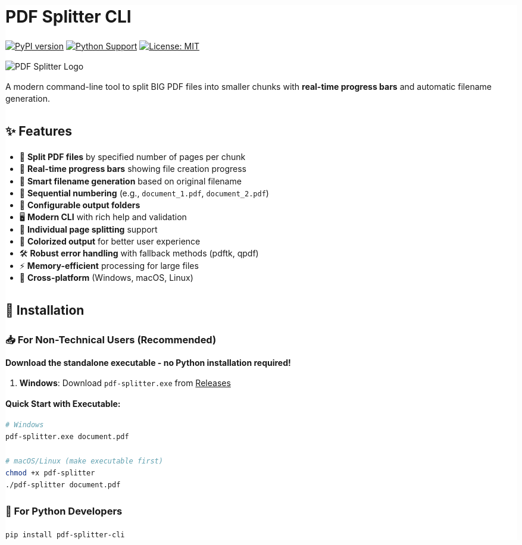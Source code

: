 # PDF Splitter CLI

[![PyPI version](https://badge.fury.io/py/pdf-splitter-cli.svg)](https://badge.fury.io/py/pdf-splitter-cli)
[![Python Support](https://img.shields.io/pypi/pyversions/pdf-splitter-cli.svg)](https://pypi.org/project/pdf-splitter-cli/) [![License: MIT](https://img.shields.io/badge/License-MIT-yellow.svg)](https://opensource.org/licenses/MIT)

![PDF Splitter Logo](logo.png)

A modern command-line tool to split BIG PDF files into smaller chunks with **real-time progress bars** and automatic filename generation.

## ✨ Features

- 📄 **Split PDF files** by specified number of pages per chunk
- 🎯 **Real-time progress bars** showing file creation progress
- 📁 **Smart filename generation** based on original filename
- 🔢 **Sequential numbering** (e.g., `document_1.pdf`, `document_2.pdf`)
- 📂 **Configurable output folders**
- 🖥️ **Modern CLI** with rich help and validation
- 📃 **Individual page splitting** support
- 🎨 **Colorized output** for better user experience
- 🛠️ **Robust error handling** with fallback methods (pdftk, qpdf)
- ⚡ **Memory-efficient** processing for large files
- 🔧 **Cross-platform** (Windows, macOS, Linux)

## 🚀 Installation

### 📥 For Non-Technical Users (Recommended)

**Download the standalone executable - no Python installation required!**

1. **Windows**: Download `pdf-splitter.exe` from [Releases](https://github.com/jmxt3/pdf-splitter/tree/main/release/windows)

**Quick Start with Executable:**
```bash
# Windows
pdf-splitter.exe document.pdf

# macOS/Linux (make executable first)
chmod +x pdf-splitter
./pdf-splitter document.pdf
```

### 🐍 For Python Developers

```bash
pip install pdf-splitter-cli
```
